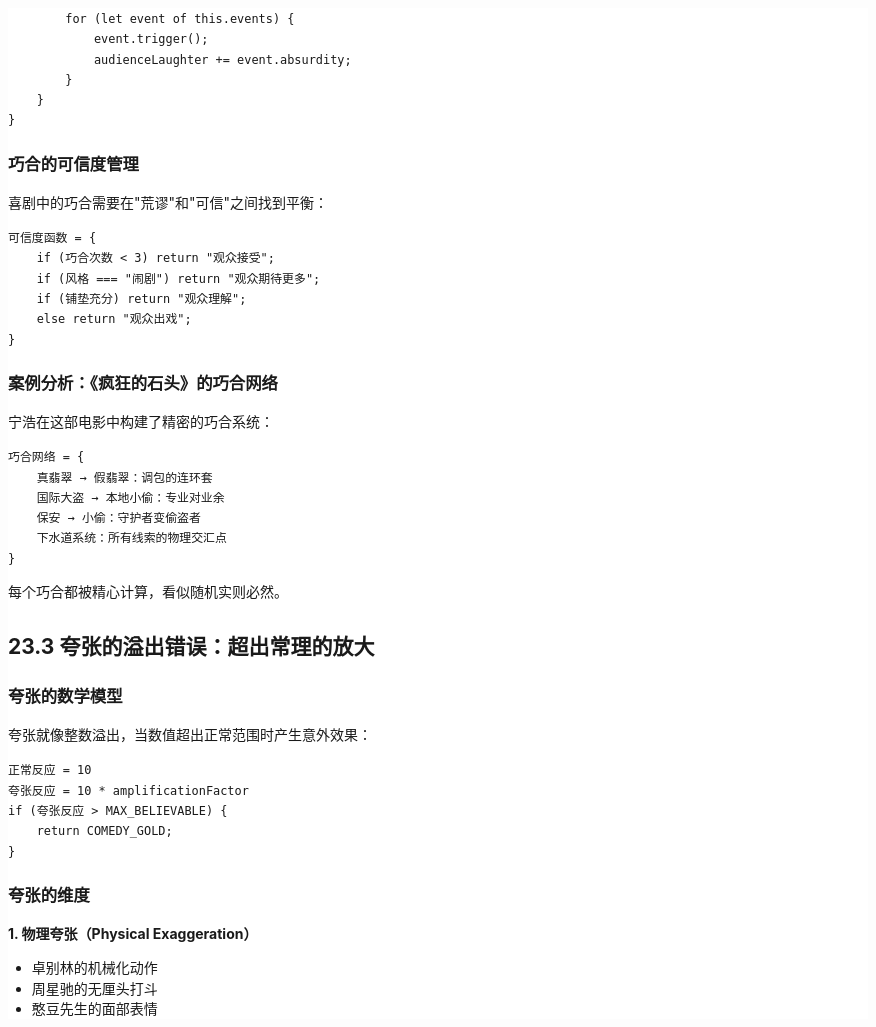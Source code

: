 ```
        for (let event of this.events) {
            event.trigger();
            audienceLaughter += event.absurdity;
        }
    }
}
```

### 巧合的可信度管理

喜剧中的巧合需要在"荒谬"和"可信"之间找到平衡：

```
可信度函数 = {
    if (巧合次数 < 3) return "观众接受";
    if (风格 === "闹剧") return "观众期待更多";
    if (铺垫充分) return "观众理解";
    else return "观众出戏";
}
```

### 案例分析：《疯狂的石头》的巧合网络

宁浩在这部电影中构建了精密的巧合系统：

```
巧合网络 = {
    真翡翠 → 假翡翠：调包的连环套
    国际大盗 → 本地小偷：专业对业余
    保安 → 小偷：守护者变偷盗者
    下水道系统：所有线索的物理交汇点
}
```

每个巧合都被精心计算，看似随机实则必然。

## 23.3 夸张的溢出错误：超出常理的放大

### 夸张的数学模型

夸张就像整数溢出，当数值超出正常范围时产生意外效果：

```
正常反应 = 10
夸张反应 = 10 * amplificationFactor
if (夸张反应 > MAX_BELIEVABLE) {
    return COMEDY_GOLD;
}
```

### 夸张的维度

**1. 物理夸张（Physical Exaggeration）**
- 卓别林的机械化动作
- 周星驰的无厘头打斗
- 憨豆先生的面部表情
